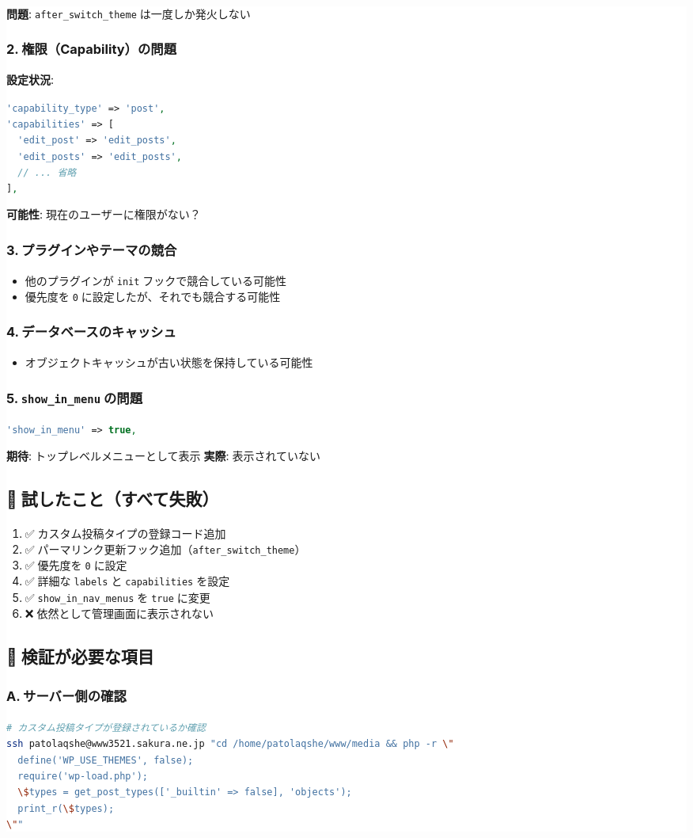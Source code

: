 **問題**: `after_switch_theme` は一度しか発火しない

### 2. 権限（Capability）の問題
**設定状況**:
```php
'capability_type' => 'post',
'capabilities' => [
  'edit_post' => 'edit_posts',
  'edit_posts' => 'edit_posts',
  // ... 省略
],
```

**可能性**: 現在のユーザーに権限がない？

### 3. プラグインやテーマの競合
- 他のプラグインが `init` フックで競合している可能性
- 優先度を `0` に設定したが、それでも競合する可能性

### 4. データベースのキャッシュ
- オブジェクトキャッシュが古い状態を保持している可能性

### 5. `show_in_menu` の問題
```php
'show_in_menu' => true,
```
**期待**: トップレベルメニューとして表示
**実際**: 表示されていない

## 📝 試したこと（すべて失敗）

1. ✅ カスタム投稿タイプの登録コード追加
2. ✅ パーマリンク更新フック追加（`after_switch_theme`）
3. ✅ 優先度を `0` に設定
4. ✅ 詳細な `labels` と `capabilities` を設定
5. ✅ `show_in_nav_menus` を `true` に変更
6. ❌ 依然として管理画面に表示されない

## 🧪 検証が必要な項目

### A. サーバー側の確認
```bash
# カスタム投稿タイプが登録されているか確認
ssh patolaqshe@www3521.sakura.ne.jp "cd /home/patolaqshe/www/media && php -r \"
  define('WP_USE_THEMES', false);
  require('wp-load.php');
  \$types = get_post_types(['_builtin' => false], 'objects');
  print_r(\$types);
\""
```
